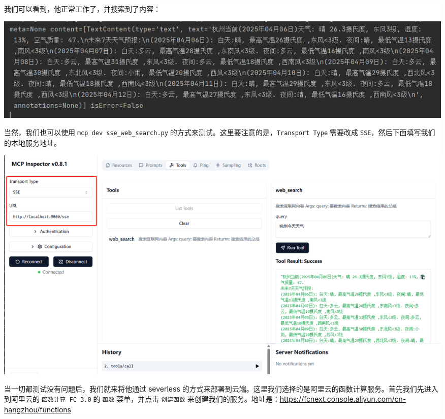 我们可以看到，他正常工作了，并搜索到了内容：

![image-20250406152518223](.assets/image-20250406152518223.png)

当然，我们也可以使用 `mcp dev sse_web_search.py` 的方式来测试。这里要注意的是，`Transport Type` 需要改成 `SSE`，然后下面填写我们的本地服务地址。

![image-20250406153106098](.assets/image-20250406153106098.png)

当一切都测试没有问题后，我们就来将他通过 severless 的方式来部署到云端。这里我们选择的是阿里云的函数计算服务。首先我们先进入到阿里云的 `函数计算 FC 3.0` 的 `函数` 菜单，并点击 `创建函数` 来创建我们的服务。地址是：https://fcnext.console.aliyun.com/cn-hangzhou/functions
